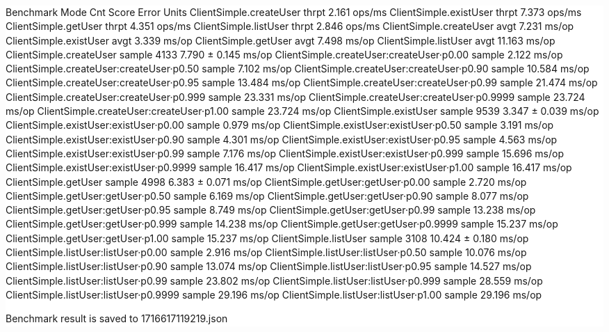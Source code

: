 Benchmark                                     Mode   Cnt   Score   Error   Units
ClientSimple.createUser                      thrpt         2.161          ops/ms
ClientSimple.existUser                       thrpt         7.373          ops/ms
ClientSimple.getUser                         thrpt         4.351          ops/ms
ClientSimple.listUser                        thrpt         2.846          ops/ms
ClientSimple.createUser                       avgt         7.231           ms/op
ClientSimple.existUser                        avgt         3.339           ms/op
ClientSimple.getUser                          avgt         7.498           ms/op
ClientSimple.listUser                         avgt        11.163           ms/op
ClientSimple.createUser                     sample  4133   7.790 ± 0.145   ms/op
ClientSimple.createUser:createUser·p0.00    sample         2.122           ms/op
ClientSimple.createUser:createUser·p0.50    sample         7.102           ms/op
ClientSimple.createUser:createUser·p0.90    sample        10.584           ms/op
ClientSimple.createUser:createUser·p0.95    sample        13.484           ms/op
ClientSimple.createUser:createUser·p0.99    sample        21.474           ms/op
ClientSimple.createUser:createUser·p0.999   sample        23.331           ms/op
ClientSimple.createUser:createUser·p0.9999  sample        23.724           ms/op
ClientSimple.createUser:createUser·p1.00    sample        23.724           ms/op
ClientSimple.existUser                      sample  9539   3.347 ± 0.039   ms/op
ClientSimple.existUser:existUser·p0.00      sample         0.979           ms/op
ClientSimple.existUser:existUser·p0.50      sample         3.191           ms/op
ClientSimple.existUser:existUser·p0.90      sample         4.301           ms/op
ClientSimple.existUser:existUser·p0.95      sample         4.563           ms/op
ClientSimple.existUser:existUser·p0.99      sample         7.176           ms/op
ClientSimple.existUser:existUser·p0.999     sample        15.696           ms/op
ClientSimple.existUser:existUser·p0.9999    sample        16.417           ms/op
ClientSimple.existUser:existUser·p1.00      sample        16.417           ms/op
ClientSimple.getUser                        sample  4998   6.383 ± 0.071   ms/op
ClientSimple.getUser:getUser·p0.00          sample         2.720           ms/op
ClientSimple.getUser:getUser·p0.50          sample         6.169           ms/op
ClientSimple.getUser:getUser·p0.90          sample         8.077           ms/op
ClientSimple.getUser:getUser·p0.95          sample         8.749           ms/op
ClientSimple.getUser:getUser·p0.99          sample        13.238           ms/op
ClientSimple.getUser:getUser·p0.999         sample        14.238           ms/op
ClientSimple.getUser:getUser·p0.9999        sample        15.237           ms/op
ClientSimple.getUser:getUser·p1.00          sample        15.237           ms/op
ClientSimple.listUser                       sample  3108  10.424 ± 0.180   ms/op
ClientSimple.listUser:listUser·p0.00        sample         2.916           ms/op
ClientSimple.listUser:listUser·p0.50        sample        10.076           ms/op
ClientSimple.listUser:listUser·p0.90        sample        13.074           ms/op
ClientSimple.listUser:listUser·p0.95        sample        14.527           ms/op
ClientSimple.listUser:listUser·p0.99        sample        23.802           ms/op
ClientSimple.listUser:listUser·p0.999       sample        28.559           ms/op
ClientSimple.listUser:listUser·p0.9999      sample        29.196           ms/op
ClientSimple.listUser:listUser·p1.00        sample        29.196           ms/op

Benchmark result is saved to 1716617119219.json
